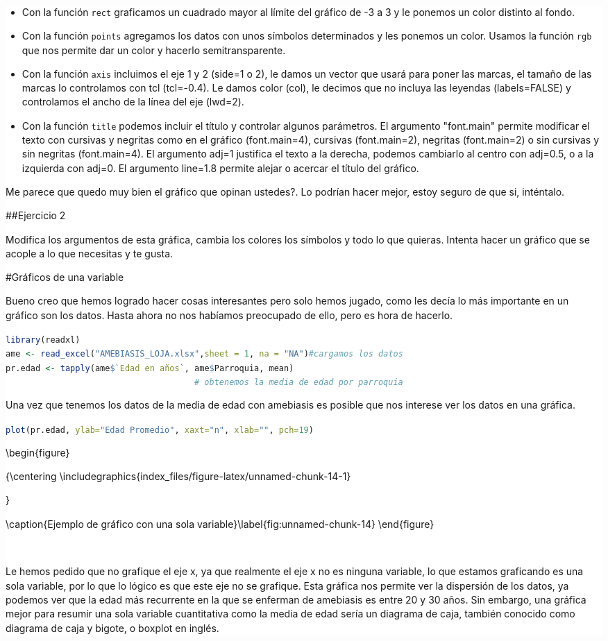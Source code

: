 - Con la función `rect` graficamos un cuadrado mayor al límite del gráfico de -3 a 3 y le ponemos un color distinto al fondo.

- Con la función `points` agregamos los datos con unos símbolos determinados y les ponemos un color. Usamos la función `rgb` que nos permite dar un color y hacerlo semitransparente.

- Con la función `axis` incluimos el eje 1 y 2 (side=1 o 2), le damos un vector que usará para poner las marcas, el tamaño de las marcas lo controlamos con tcl (tcl=-0.4). Le damos color (col), le decimos que no incluya las leyendas (labels=FALSE) y controlamos el ancho de la línea del eje (lwd=2).

- Con la función `title` podemos incluir el título y controlar algunos parámetros. El argumento "font.main" permite modificar el texto con cursivas y negritas como en el gráfico (font.main=4), cursivas (font.main=2), negritas (font.main=2)  o sin cursivas y sin negritas (font.main=4). El argumento adj=1 justifica el texto a la derecha, podemos cambiarlo al centro con adj=0.5, o a la izquierda con adj=0. El argumento line=1.8 permite alejar o acercar el título del gráfico.


Me parece que quedo muy bien el gráfico que opinan ustedes?.  Lo podrían hacer mejor, estoy seguro de que si, inténtalo. 

##Ejercicio 2

Modifica los argumentos de esta gráfica, cambia los colores los símbolos y todo lo que quieras. Intenta hacer un gráfico que se acople a lo que necesitas y te gusta.


#Gráficos de una variable

Bueno creo que hemos logrado hacer cosas interesantes pero solo hemos jugado, como les decía lo más importante en un gráfico son los datos.  Hasta ahora no nos habíamos preocupado de ello, pero es hora de hacerlo.


```r
library(readxl)
ame <- read_excel("AMEBIASIS_LOJA.xlsx",sheet = 1, na = "NA")#cargamos los datos
pr.edad <- tapply(ame$`Edad en años`, ame$Parroquia, mean)
                                      # obtenemos la media de edad por parroquia 
```

Una vez que tenemos los datos de la media de edad con amebiasis es posible que nos interese ver los datos en una gráfica.


```r
plot(pr.edad, ylab="Edad Promedio", xaxt="n", xlab="", pch=19)
```

\begin{figure}

{\centering \includegraphics{index_files/figure-latex/unnamed-chunk-14-1} 

}

\caption{Ejemplo de gráfico con una sola variable}\label{fig:unnamed-chunk-14}
\end{figure}
<p><br></p>

Le hemos pedido que no grafique el eje x, ya que realmente el eje x no es ninguna variable, lo que estamos graficando es una sola variable, por lo que lo lógico es que este eje no se grafique. Esta gráfica nos permite ver la dispersión de los datos, ya podemos ver que la edad más recurrente en la que se enferman de amebiasis es entre 20 y 30 años. Sin embargo, una gráfica mejor para resumir una sola variable cuantitativa como la media de edad sería un diagrama de caja, también conocido como diagrama de caja y bigote, o boxplot en inglés. 

